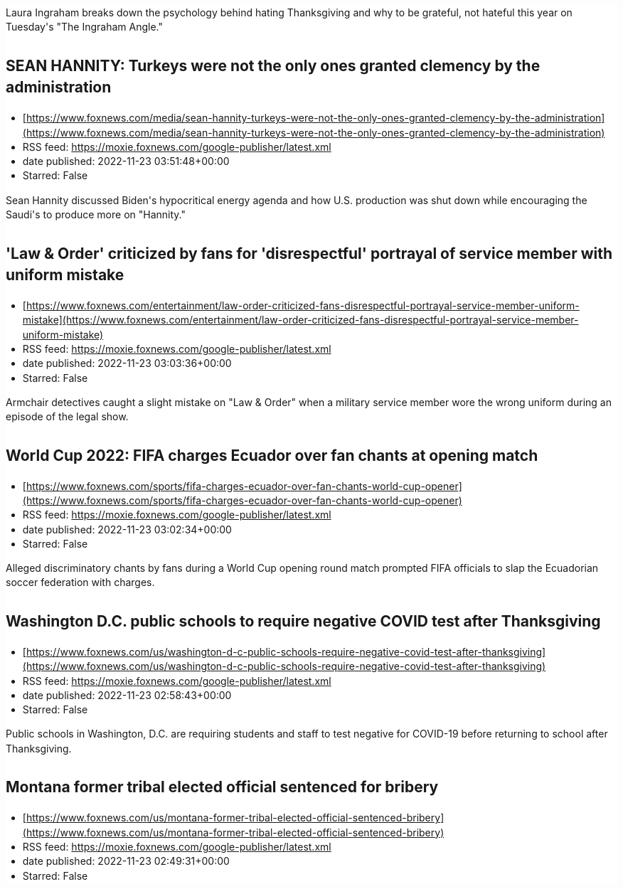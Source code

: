 Laura Ingraham breaks down the psychology behind hating Thanksgiving and why to be grateful, not hateful this year on Tuesday's "The Ingraham Angle."

## SEAN HANNITY: Turkeys were not the only ones granted clemency by the administration
 - [https://www.foxnews.com/media/sean-hannity-turkeys-were-not-the-only-ones-granted-clemency-by-the-administration](https://www.foxnews.com/media/sean-hannity-turkeys-were-not-the-only-ones-granted-clemency-by-the-administration)
 - RSS feed: https://moxie.foxnews.com/google-publisher/latest.xml
 - date published: 2022-11-23 03:51:48+00:00
 - Starred: False

Sean Hannity discussed Biden's hypocritical energy agenda and how U.S. production was shut down while encouraging the Saudi's to produce more on "Hannity."

## 'Law & Order' criticized by fans for 'disrespectful' portrayal of service member with uniform mistake
 - [https://www.foxnews.com/entertainment/law-order-criticized-fans-disrespectful-portrayal-service-member-uniform-mistake](https://www.foxnews.com/entertainment/law-order-criticized-fans-disrespectful-portrayal-service-member-uniform-mistake)
 - RSS feed: https://moxie.foxnews.com/google-publisher/latest.xml
 - date published: 2022-11-23 03:03:36+00:00
 - Starred: False

Armchair detectives caught a slight mistake on "Law & Order" when a military service member wore the wrong uniform during an episode of the legal show.

## World Cup 2022: FIFA charges Ecuador over fan chants at opening match
 - [https://www.foxnews.com/sports/fifa-charges-ecuador-over-fan-chants-world-cup-opener](https://www.foxnews.com/sports/fifa-charges-ecuador-over-fan-chants-world-cup-opener)
 - RSS feed: https://moxie.foxnews.com/google-publisher/latest.xml
 - date published: 2022-11-23 03:02:34+00:00
 - Starred: False

Alleged discriminatory chants by fans during a World Cup opening round match prompted FIFA officials to slap the Ecuadorian soccer federation with charges.

## Washington D.C. public schools to require negative COVID test after Thanksgiving
 - [https://www.foxnews.com/us/washington-d-c-public-schools-require-negative-covid-test-after-thanksgiving](https://www.foxnews.com/us/washington-d-c-public-schools-require-negative-covid-test-after-thanksgiving)
 - RSS feed: https://moxie.foxnews.com/google-publisher/latest.xml
 - date published: 2022-11-23 02:58:43+00:00
 - Starred: False

Public schools in Washington, D.C. are requiring students and staff to test negative for COVID-19 before returning to school after Thanksgiving.

## Montana former tribal elected official sentenced for bribery
 - [https://www.foxnews.com/us/montana-former-tribal-elected-official-sentenced-bribery](https://www.foxnews.com/us/montana-former-tribal-elected-official-sentenced-bribery)
 - RSS feed: https://moxie.foxnews.com/google-publisher/latest.xml
 - date published: 2022-11-23 02:49:31+00:00
 - Starred: False
